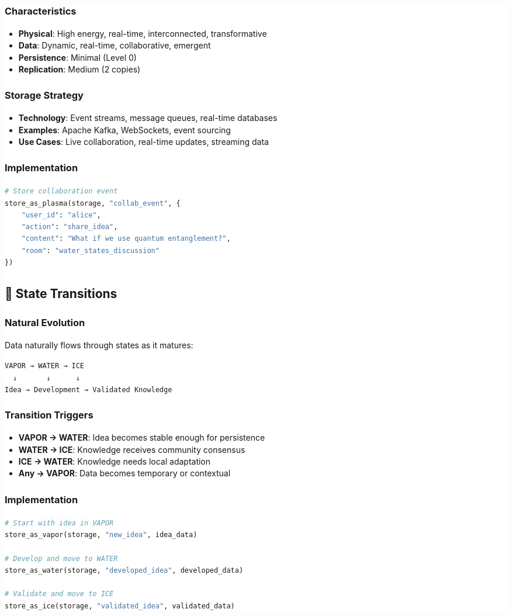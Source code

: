 ### Characteristics
- **Physical**: High energy, real-time, interconnected, transformative
- **Data**: Dynamic, real-time, collaborative, emergent
- **Persistence**: Minimal (Level 0)
- **Replication**: Medium (2 copies)

### Storage Strategy
- **Technology**: Event streams, message queues, real-time databases
- **Examples**: Apache Kafka, WebSockets, event sourcing
- **Use Cases**: Live collaboration, real-time updates, streaming data

### Implementation
```python
# Store collaboration event
store_as_plasma(storage, "collab_event", {
    "user_id": "alice",
    "action": "share_idea",
    "content": "What if we use quantum entanglement?",
    "room": "water_states_discussion"
})
```

## 🔄 State Transitions

### Natural Evolution

Data naturally flows through states as it matures:

```
VAPOR → WATER → ICE
  ↓       ↓      ↓
Idea → Development → Validated Knowledge
```

### Transition Triggers

- **VAPOR → WATER**: Idea becomes stable enough for persistence
- **WATER → ICE**: Knowledge receives community consensus
- **ICE → WATER**: Knowledge needs local adaptation
- **Any → VAPOR**: Data becomes temporary or contextual

### Implementation
```python
# Start with idea in VAPOR
store_as_vapor(storage, "new_idea", idea_data)

# Develop and move to WATER
store_as_water(storage, "developed_idea", developed_data)

# Validate and move to ICE
store_as_ice(storage, "validated_idea", validated_data)
```
